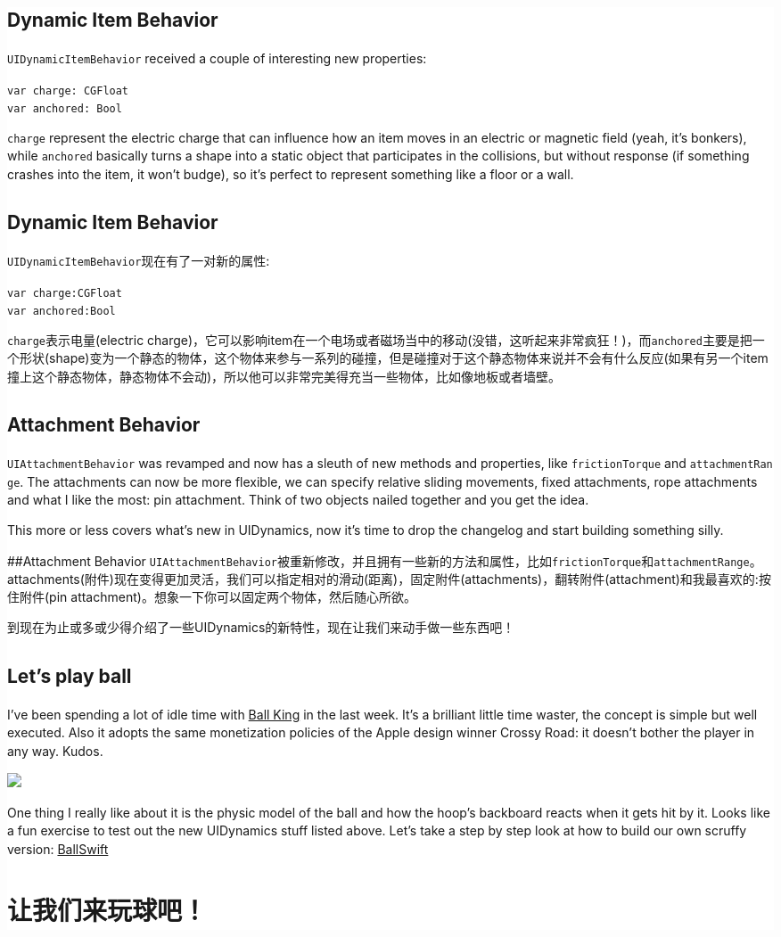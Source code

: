 ## Dynamic Item Behavior
`UIDynamicItemBehavior` received a couple of interesting new properties:

	var charge: CGFloat
	var anchored: Bool 
 
`charge` represent the electric charge that can influence how an item moves in an electric or magnetic field (yeah, it’s bonkers), while `anchored` basically turns a shape into a static object that participates in the collisions, but without response (if something crashes into the item, it won’t budge), so it’s perfect to represent something like a floor or a wall.

## Dynamic Item Behavior

`UIDynamicItemBehavior`现在有了一对新的属性:    

	var charge:CGFloat
	var anchored:Bool

`charge`表示电量(electric charge)，它可以影响item在一个电场或者磁场当中的移动(没错，这听起来非常疯狂！)，而`anchored`主要是把一个形状(shape)变为一个静态的物体，这个物体来参与一系列的碰撞，但是碰撞对于这个静态物体来说并不会有什么反应(如果有另一个item撞上这个静态物体，静态物体不会动)，所以他可以非常完美得充当一些物体，比如像地板或者墙壁。

## Attachment Behavior

`UIAttachmentBehavior` was revamped and now has a sleuth of new methods and properties, like `frictionTorque` and `attachmentRange`. The attachments can now be more flexible, we can specify relative sliding movements, fixed attachments, rope attachments and what I like the most: pin attachment. Think of two objects nailed together and you get the idea.

This more or less covers what’s new in UIDynamics, now it’s time to drop the changelog and start building something silly.

##Attachment Behavior
`UIAttachmentBehavior`被重新修改，并且拥有一些新的方法和属性，比如`frictionTorque`和`attachmentRange`。attachments(附件)现在变得更加灵活，我们可以指定相对的滑动(距离)，固定附件(attachments)，翻转附件(attachment)和我最喜欢的:按住附件(pin attachment)。想象一下你可以固定两个物体，然后随心所欲。

到现在为止或多或少得介绍了一些UIDynamics的新特性，现在让我们来动手做一些东西吧！

## Let’s play ball

I’ve been spending a lot of idle time with [Ball King](https://itunes.apple.com/us/app/ball-king/id946496840?mt=8) in the last week. It’s a brilliant little time waster, the concept is simple but well executed. Also it adopts the same monetization policies of the Apple design winner Crossy Road: it doesn’t bother the player in any way. Kudos.

![](http://fancypixel.github.io/images/posts/2015-06-19/ballking.jpeg)

One thing I really like about it is the physic model of the ball and how the hoop’s backboard reacts when it gets hit by it. Looks like a fun exercise to test out the new UIDynamics stuff listed above. Let’s take a step by step look at how to build our own scruffy version: [BallSwift](https://github.com/FancyPixel/BallSwift)
# 让我们来玩球吧！
